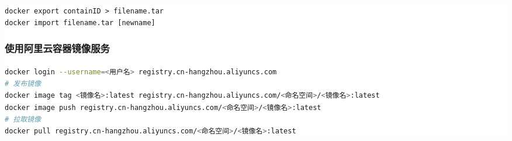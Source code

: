 ```
docker export containID > filename.tar
docker import filename.tar [newname]
```

### 使用阿里云容器镜像服务

```sh
docker login --username=<用户名> registry.cn-hangzhou.aliyuncs.com
# 发布镜像
docker image tag <镜像名>:latest registry.cn-hangzhou.aliyuncs.com/<命名空间>/<镜像名>:latest
docker image push registry.cn-hangzhou.aliyuncs.com/<命名空间>/<镜像名>:latest
# 拉取镜像
docker pull registry.cn-hangzhou.aliyuncs.com/<命名空间>/<镜像名>:latest
```
